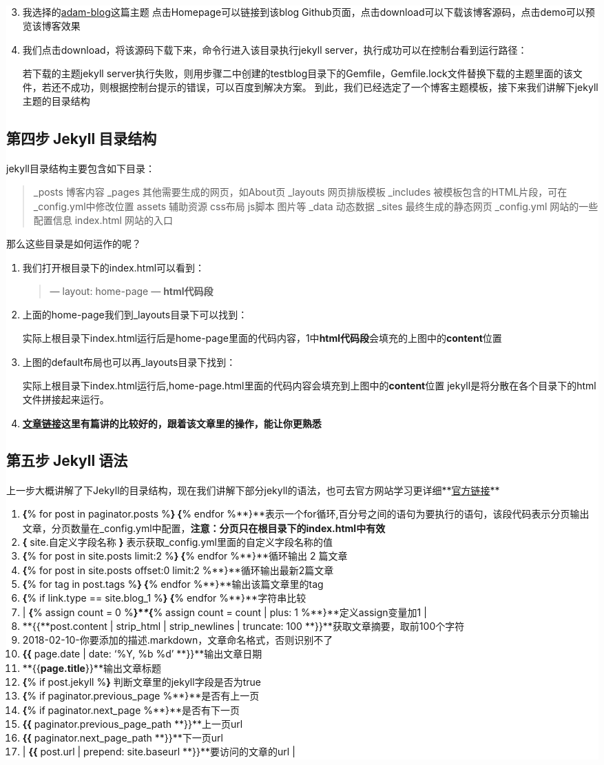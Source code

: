 3. 我选择的[adam-blog](https://links.jianshu.com/go?to=http%3A%2F%2Fjekyllthemes.org%2Fthemes%2Fadam-blog%2F)这篇主题
   点击Homepage可以链接到该blog Github页面，点击download可以下载该博客源码，点击demo可以预览该博客效果



4. 我们点击download，将该源码下载下来，命令行进入该目录执行jekyll server，执行成功可以在控制台看到运行路径：

   若下载的主题jekyll server执行失败，则用步骤二中创建的testblog目录下的Gemfile，Gemfile.lock文件替换下载的主题里面的该文件，若还不成功，则根据控制台提示的错误，可以百度到解决方案。 到此，我们已经选定了一个博客主题模板，接下来我们讲解下jekyll主题的目录结构

## **第四步 Jekyll 目录结构**

jekyll目录结构主要包含如下目录：

> _posts 博客内容
> _pages 其他需要生成的网页，如About页
> _layouts 网页排版模板
> _includes 被模板包含的HTML片段，可在_config.yml中修改位置
> assets 辅助资源 css布局 js脚本 图片等
> _data 动态数据
> _sites 最终生成的静态网页
> _config.yml 网站的一些配置信息
> index.html 网站的入口

那么这些目录是如何运作的呢？

1. 我们打开根目录下的index.html可以看到：

   > —
   > layout: home-page
   > —
   > **html代码段**

2. 上面的home-page我们到_layouts目录下可以找到：

   实际上根目录下index.html运行后是home-page里面的代码内容，1中**html代码段**会填充的上图中的**content**位置

3. 上图的default布局也可以再_layouts目录下找到：

   实际上根目录下index.html运行后,home-page.html里面的代码内容会填充到上图中的**content**位置
   jekyll是将分散在各个目录下的html文件拼接起来运行。

4. **[文章链接](https://links.jianshu.com/go?to=http%3A%2F%2Fjmcglone.com%2Fguides%2Fgithub-pages%2F)这里有篇讲的比较好的，跟着该文章里的操作，能让你更熟悉**

## **第五步 Jekyll 语法**

上一步大概讲解了下Jekyll的目录结构，现在我们讲解下部分jekyll的语法，也可去官方网站学习更详细**[官方链接](https://links.jianshu.com/go?to=http%3A%2F%2Fjekyllcn.com%2Fdocs%2Fhome%2F)**

1. **{**% for post in paginator.posts %**} {**% endfor %**}**表示一个for循环,百分号之间的语句为要执行的语句，该段代码表示分页输出文章，分页数量在_config.yml中配置，**注意：分页只在根目录下的index.html中有效**
2. **{** site.自定义字段名称 **}** 表示获取_config.yml里面的自定义字段名称的值
3. **{**% for post in site.posts limit:2 %**} {**% endfor %**}**循环输出 2 篇文章
4. **{**% for post in site.posts offset:0 limit:2 %**}**循环输出最新2篇文章
5. **{**% for tag in post.tags %**} {**% endfor %**}**输出该篇文章里的tag
6. **{**% if link.type == site.blog_1 %**} {**% endfor %**}**字符串比较
7. | **{**% assign count = 0 %**}\**\**{**% assign count = count | plus: 1 %**}**定义assign变量加1 |
8. **{{**post.content | strip_html | strip_newlines | truncate: 100 **}}**获取文章摘要，取前100个字符
9. 2018-02-10-你要添加的描述.markdown，文章命名格式，否则识别不了
10. **{{** page.date | date: ‘%Y, %b %d’ **}}**输出文章日期
11. **{{**page.title**}}**输出文章标题
12. **{**% if post.jekyll %**}** 判断文章里的jekyll字段是否为true
13. **{**% if paginator.previous_page %**}**是否有上一页
14. **{**% if paginator.next_page %**}**是否有下一页
15. **{{** paginator.previous_page_path **}}**上一页url
16. **{{** paginator.next_page_path **}}**下一页url
17. | **{{** post.url | prepend: site.baseurl **}}**要访问的文章的url |
